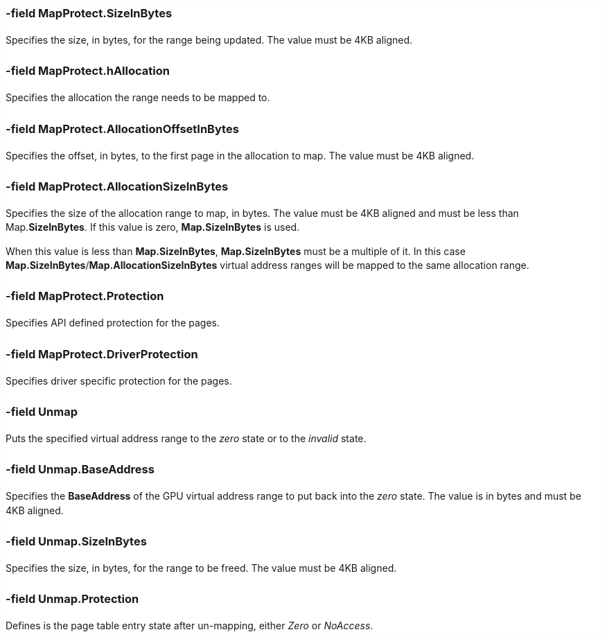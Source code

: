 

### -field MapProtect.SizeInBytes

Specifies the size, in bytes, for the range being updated. The value must be 4KB aligned.


### -field MapProtect.hAllocation

Specifies the allocation the range needs to be mapped to.


### -field MapProtect.AllocationOffsetInBytes

Specifies the offset, in bytes, to the first page in the allocation to map. The value must be 4KB aligned.


### -field MapProtect.AllocationSizeInBytes

Specifies the size of the allocation range to map, in bytes. The value must be 4KB aligned and must be less than Map.<b>SizeInBytes</b>. If this value is zero, <b>Map.SizeInBytes</b> is used.


When this value is less than <b>Map.SizeInBytes</b>, <b>Map.SizeInBytes</b> must be a multiple of it. In this case <b>Map.SizeInBytes</b>/<b>Map.AllocationSizeInBytes</b> virtual address ranges will be mapped to the same allocation range.


### -field MapProtect.Protection

Specifies API defined protection for the pages.


### -field MapProtect.DriverProtection

Specifies driver specific protection for the pages.


### -field Unmap

Puts the specified virtual address range to the <i>zero</i> state or to the <i>invalid</i> state.


### -field Unmap.BaseAddress

Specifies the <b>BaseAddress</b> of the GPU virtual address range to put back into the <i>zero</i> state. The value is in bytes and must be 4KB aligned.


### -field Unmap.SizeInBytes

Specifies the size, in bytes, for the range to be freed. The value must be 4KB aligned.


### -field Unmap.Protection

Defines is the page table entry state after un-mapping, either <i>Zero</i> or <i>NoAccess</i>. 
